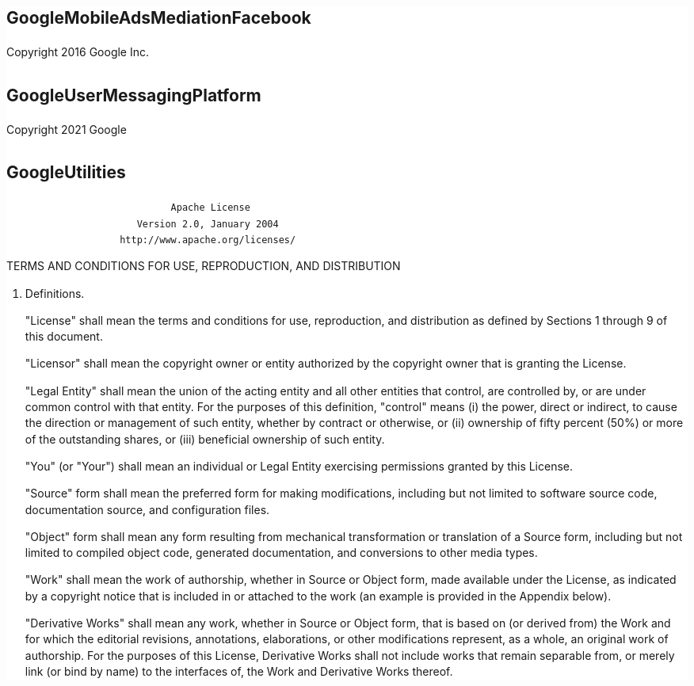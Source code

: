 ## GoogleMobileAdsMediationFacebook

Copyright 2016 Google Inc.

## GoogleUserMessagingPlatform

Copyright 2021 Google

## GoogleUtilities


                                 Apache License
                           Version 2.0, January 2004
                        http://www.apache.org/licenses/

   TERMS AND CONDITIONS FOR USE, REPRODUCTION, AND DISTRIBUTION

   1. Definitions.

      "License" shall mean the terms and conditions for use, reproduction,
      and distribution as defined by Sections 1 through 9 of this document.

      "Licensor" shall mean the copyright owner or entity authorized by
      the copyright owner that is granting the License.

      "Legal Entity" shall mean the union of the acting entity and all
      other entities that control, are controlled by, or are under common
      control with that entity. For the purposes of this definition,
      "control" means (i) the power, direct or indirect, to cause the
      direction or management of such entity, whether by contract or
      otherwise, or (ii) ownership of fifty percent (50%) or more of the
      outstanding shares, or (iii) beneficial ownership of such entity.

      "You" (or "Your") shall mean an individual or Legal Entity
      exercising permissions granted by this License.

      "Source" form shall mean the preferred form for making modifications,
      including but not limited to software source code, documentation
      source, and configuration files.

      "Object" form shall mean any form resulting from mechanical
      transformation or translation of a Source form, including but
      not limited to compiled object code, generated documentation,
      and conversions to other media types.

      "Work" shall mean the work of authorship, whether in Source or
      Object form, made available under the License, as indicated by a
      copyright notice that is included in or attached to the work
      (an example is provided in the Appendix below).

      "Derivative Works" shall mean any work, whether in Source or Object
      form, that is based on (or derived from) the Work and for which the
      editorial revisions, annotations, elaborations, or other modifications
      represent, as a whole, an original work of authorship. For the purposes
      of this License, Derivative Works shall not include works that remain
      separable from, or merely link (or bind by name) to the interfaces of,
      the Work and Derivative Works thereof.
